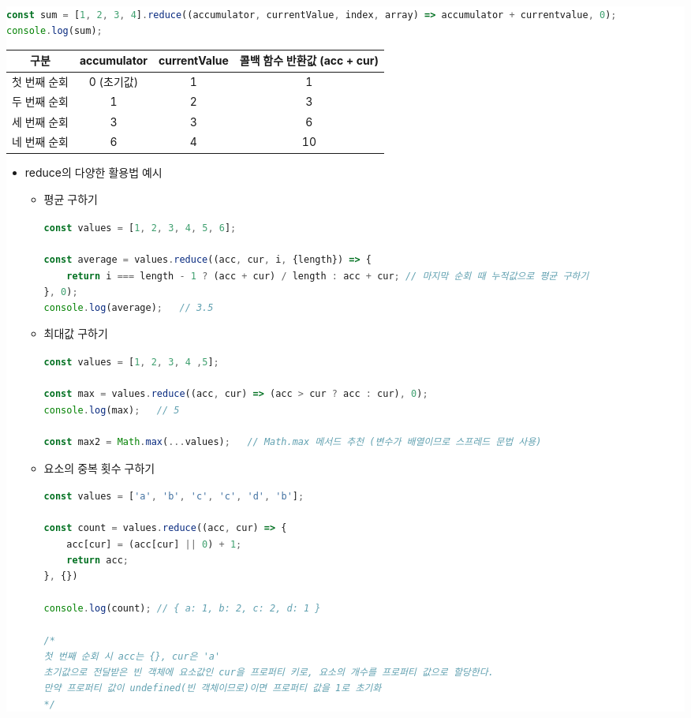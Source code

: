 ```js
const sum = [1, 2, 3, 4].reduce((accumulator, currentValue, index, array) => accumulator + currentvalue, 0);
console.log(sum);
```

|     구분     | accumulator | currentValue | 콜백 함수 반환값 (acc + cur) |
| :----------: | :---------: | :----------: | :--------------------------: |
| 첫 번째 순회 | 0 (초기값)  |      1       |              1               |
| 두 번째 순회 |      1      |      2       |              3               |
| 세 번째 순회 |      3      |      3       |              6               |
| 네 번째 순회 |      6      |      4       |              10              |



- reduce의 다양한 활용법 예시

  - 평균 구하기

    ```js
    const values = [1, 2, 3, 4, 5, 6];
    
    const average = values.reduce((acc, cur, i, {length}) => {
        return i === length - 1 ? (acc + cur) / length : acc + cur;	// 마지막 순회 때 누적값으로 평균 구하기
    }, 0);
    console.log(average);	// 3.5
    ```

    

  - 최대값 구하기

    ```js
    const values = [1, 2, 3, 4 ,5];
    
    const max = values.reduce((acc, cur) => (acc > cur ? acc : cur), 0);
    console.log(max);	// 5
    
    const max2 = Math.max(...values);	// Math.max 메서드 추천 (변수가 배열이므로 스프레드 문법 사용)
    ```

    

  - 요소의 중복 횟수 구하기

    ```js
    const values = ['a', 'b', 'c', 'c', 'd', 'b'];
    
    const count = values.reduce((acc, cur) => {
        acc[cur] = (acc[cur] || 0) + 1;
        return acc;
    }, {})
    
    console.log(count);	// { a: 1, b: 2, c: 2, d: 1 }
    
    /*
    첫 번째 순회 시 acc는 {}, cur은 'a'
    초기값으로 전달받은 빈 객체에 요소값인 cur을 프로퍼티 키로, 요소의 개수를 프로퍼티 값으로 할당한다.
    만약 프로퍼티 값이 undefined(빈 객체이므로)이면 프로퍼티 값을 1로 초기화
    */
    ```
